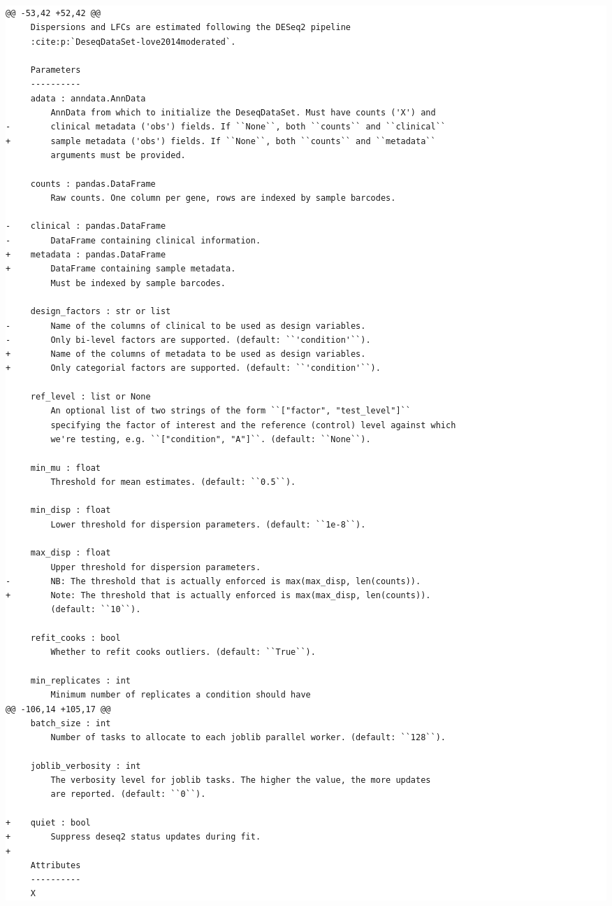 ```
@@ -53,42 +52,42 @@
     Dispersions and LFCs are estimated following the DESeq2 pipeline
     :cite:p:`DeseqDataSet-love2014moderated`.
 
     Parameters
     ----------
     adata : anndata.AnnData
         AnnData from which to initialize the DeseqDataSet. Must have counts ('X') and
-        clinical metadata ('obs') fields. If ``None``, both ``counts`` and ``clinical``
+        sample metadata ('obs') fields. If ``None``, both ``counts`` and ``metadata``
         arguments must be provided.
 
     counts : pandas.DataFrame
         Raw counts. One column per gene, rows are indexed by sample barcodes.
 
-    clinical : pandas.DataFrame
-        DataFrame containing clinical information.
+    metadata : pandas.DataFrame
+        DataFrame containing sample metadata.
         Must be indexed by sample barcodes.
 
     design_factors : str or list
-        Name of the columns of clinical to be used as design variables.
-        Only bi-level factors are supported. (default: ``'condition'``).
+        Name of the columns of metadata to be used as design variables.
+        Only categorial factors are supported. (default: ``'condition'``).
 
     ref_level : list or None
         An optional list of two strings of the form ``["factor", "test_level"]``
         specifying the factor of interest and the reference (control) level against which
         we're testing, e.g. ``["condition", "A"]``. (default: ``None``).
 
     min_mu : float
         Threshold for mean estimates. (default: ``0.5``).
 
     min_disp : float
         Lower threshold for dispersion parameters. (default: ``1e-8``).
 
     max_disp : float
         Upper threshold for dispersion parameters.
-        NB: The threshold that is actually enforced is max(max_disp, len(counts)).
+        Note: The threshold that is actually enforced is max(max_disp, len(counts)).
         (default: ``10``).
 
     refit_cooks : bool
         Whether to refit cooks outliers. (default: ``True``).
 
     min_replicates : int
         Minimum number of replicates a condition should have
@@ -106,14 +105,17 @@
     batch_size : int
         Number of tasks to allocate to each joblib parallel worker. (default: ``128``).
 
     joblib_verbosity : int
         The verbosity level for joblib tasks. The higher the value, the more updates
         are reported. (default: ``0``).
 
+    quiet : bool
+        Suppress deseq2 status updates during fit.
+
     Attributes
     ----------
     X
```